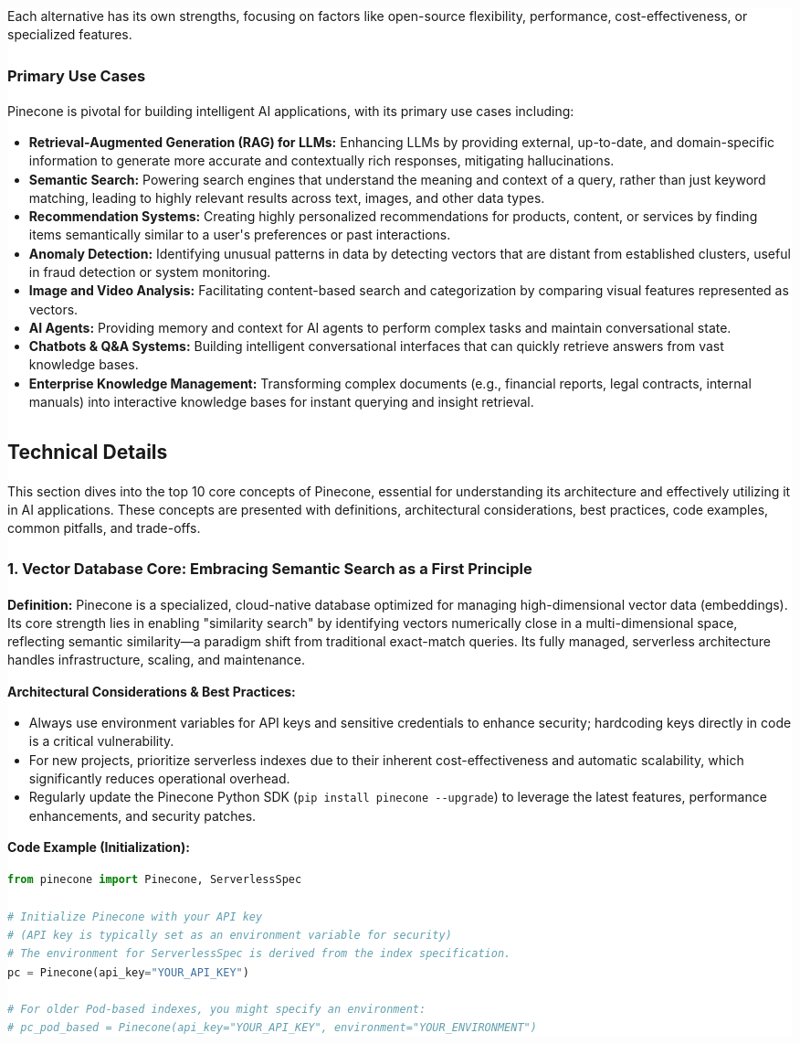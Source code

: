 Each alternative has its own strengths, focusing on factors like open-source flexibility, performance, cost-effectiveness, or specialized features.

### Primary Use Cases

Pinecone is pivotal for building intelligent AI applications, with its primary use cases including:

*   **Retrieval-Augmented Generation (RAG) for LLMs:** Enhancing LLMs by providing external, up-to-date, and domain-specific information to generate more accurate and contextually rich responses, mitigating hallucinations.
*   **Semantic Search:** Powering search engines that understand the meaning and context of a query, rather than just keyword matching, leading to highly relevant results across text, images, and other data types.
*   **Recommendation Systems:** Creating highly personalized recommendations for products, content, or services by finding items semantically similar to a user's preferences or past interactions.
*   **Anomaly Detection:** Identifying unusual patterns in data by detecting vectors that are distant from established clusters, useful in fraud detection or system monitoring.
*   **Image and Video Analysis:** Facilitating content-based search and categorization by comparing visual features represented as vectors.
*   **AI Agents:** Providing memory and context for AI agents to perform complex tasks and maintain conversational state.
*   **Chatbots & Q&A Systems:** Building intelligent conversational interfaces that can quickly retrieve answers from vast knowledge bases.
*   **Enterprise Knowledge Management:** Transforming complex documents (e.g., financial reports, legal contracts, internal manuals) into interactive knowledge bases for instant querying and insight retrieval.

## Technical Details

This section dives into the top 10 core concepts of Pinecone, essential for understanding its architecture and effectively utilizing it in AI applications. These concepts are presented with definitions, architectural considerations, best practices, code examples, common pitfalls, and trade-offs.

### 1. Vector Database Core: Embracing Semantic Search as a First Principle

**Definition:** Pinecone is a specialized, cloud-native database optimized for managing high-dimensional vector data (embeddings). Its core strength lies in enabling "similarity search" by identifying vectors numerically close in a multi-dimensional space, reflecting semantic similarity—a paradigm shift from traditional exact-match queries. Its fully managed, serverless architecture handles infrastructure, scaling, and maintenance.

**Architectural Considerations & Best Practices:**
*   Always use environment variables for API keys and sensitive credentials to enhance security; hardcoding keys directly in code is a critical vulnerability.
*   For new projects, prioritize serverless indexes due to their inherent cost-effectiveness and automatic scalability, which significantly reduces operational overhead.
*   Regularly update the Pinecone Python SDK (`pip install pinecone --upgrade`) to leverage the latest features, performance enhancements, and security patches.

**Code Example (Initialization):**
```python
from pinecone import Pinecone, ServerlessSpec

# Initialize Pinecone with your API key
# (API key is typically set as an environment variable for security)
# The environment for ServerlessSpec is derived from the index specification.
pc = Pinecone(api_key="YOUR_API_KEY")

# For older Pod-based indexes, you might specify an environment:
# pc_pod_based = Pinecone(api_key="YOUR_API_KEY", environment="YOUR_ENVIRONMENT")
```
